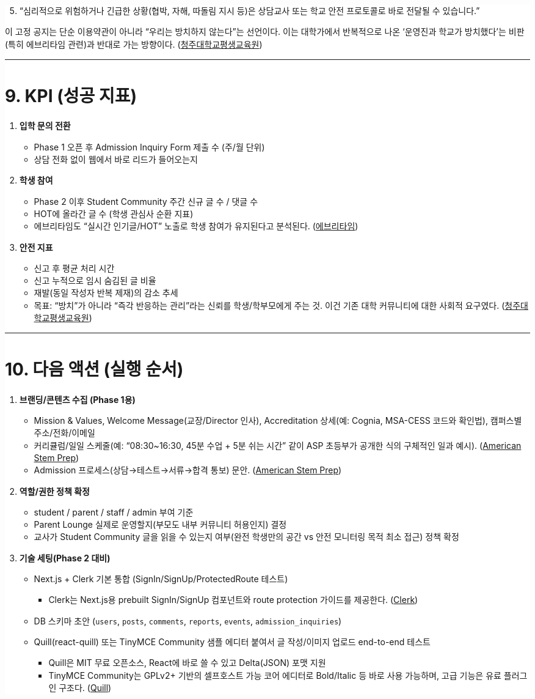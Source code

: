 5. “심리적으로 위험하거나 긴급한 상황(협박, 자해, 따돌림 지시 등)은 상담교사 또는 학교 안전 프로토콜로 바로 전달될 수 있습니다.”

이 고정 공지는 단순 이용약관이 아니라 “우리는 방치하지 않는다”는 선언이다. 이는 대학가에서 반복적으로 나온 ‘운영진과 학교가 방치했다’는 비판(특히 에브리타임 관련)과 반대로 가는 방향이다. ([청주대학교평생교육원][3])

---

# 9. KPI (성공 지표)

1. **입학 문의 전환**

   * Phase 1 오픈 후 Admission Inquiry Form 제출 수 (주/월 단위)
   * 상담 전화 없이 웹에서 바로 리드가 들어오는지

2. **학생 참여**

   * Phase 2 이후 Student Community 주간 신규 글 수 / 댓글 수
   * HOT에 올라간 글 수 (학생 관심사 순환 지표)
   * 에브리타임도 “실시간 인기글/HOT” 노출로 학생 참여가 유지된다고 분석된다. ([에브리타임][11])

3. **안전 지표**

   * 신고 후 평균 처리 시간
   * 신고 누적으로 임시 숨김된 글 비율
   * 재발(동일 작성자 반복 제재)의 감소 추세
   * 목표: “방치”가 아니라 “즉각 반응하는 관리”라는 신뢰를 학생/학부모에게 주는 것. 이건 기존 대학 커뮤니티에 대한 사회적 요구였다. ([청주대학교평생교육원][3])

---

# 10. 다음 액션 (실행 순서)

1. **브랜딩/콘텐츠 수집 (Phase 1용)**

   * Mission & Values, Welcome Message(교장/Director 인사), Accreditation 상세(예: Cognia, MSA-CESS 코드와 확인법), 캠퍼스별 주소/전화/이메일
   * 커리큘럼/일일 스케줄(예: “08:30~16:30, 45분 수업 + 5분 쉬는 시간” 같이 ASP 초등부가 공개한 식의 구체적인 일과 예시). ([American Stem Prep][8])
   * Admission 프로세스(상담→테스트→서류→합격 통보) 문안. ([American Stem Prep][7])

2. **역할/권한 정책 확정**

   * student / parent / staff / admin 부여 기준
   * Parent Lounge 실제로 운영할지(부모도 내부 커뮤니티 허용인지) 결정
   * 교사가 Student Community 글을 읽을 수 있는지 여부(완전 학생만의 공간 vs 안전 모니터링 목적 최소 접근) 정책 확정

3. **기술 세팅(Phase 2 대비)**

   * Next.js + Clerk 기본 통합 (SignIn/SignUp/ProtectedRoute 테스트)

     * Clerk는 Next.js용 prebuilt SignIn/SignUp 컴포넌트와 route protection 가이드를 제공한다. ([Clerk][9])
   * DB 스키마 초안 (`users`, `posts`, `comments`, `reports`, `events`, `admission_inquiries`)
   * Quill(react-quill) 또는 TinyMCE Community 샘플 에디터 붙여서 글 작성/이미지 업로드 end-to-end 테스트

     * Quill은 MIT 무료 오픈소스, React에 바로 쓸 수 있고 Delta(JSON) 포맷 지원
     * TinyMCE Community는 GPLv2+ 기반의 셀프호스트 가능 코어 에디터로 Bold/Italic 등 바로 사용 가능하며, 고급 기능은 유료 플러그인 구조다. ([Quill][13])


[1]: https://www.americanstemprep.com/
[2]: https://www.idomin.com/news/articleView.html?idxno=831382
[3]: https://edu.cj.ac.kr/cjc/696/subview.do?enc=Zm5jdDF8QEB8JTJGYmJzJTJGY2pjJTJGMzQlMkY3NTU2JTJGYXJ0Y2xWaWV3LmRvJTNG
[4]: https://www.americanstemprep.com/accreditation
[5]: https://www.americanstemprep.com/about
[6]: https://www.americanstemprep.com/team
[7]: https://www.americanstemprep.com/admission
[8]: https://www.americanstemprep.com/elementary
[9]: https://clerk.com/docs
[10]: https://clerk.com/pricing
[11]: https://everytime.kr/
[12]: https://byroe.kr/
[13]: https://quilljs.com/
[14]: https://www.tiny.cloud/tinymce/
[15]: https://www.reddit.com/r/react/comments/17o2mfh/whats_the_best_wysiwyg_text_editor_component/
[16]: https://www.americanstemprep.com/campus-network
[17]: https://www.smu.ac.kr/smu/813/subview.do?enc=Zm5jdDF8QEB8JTJGYmJzJTJGc211JTJGMzUlMkYyMzc5MjYlMkZhcnRjbFZpZXcuZG8lM0Y%3D